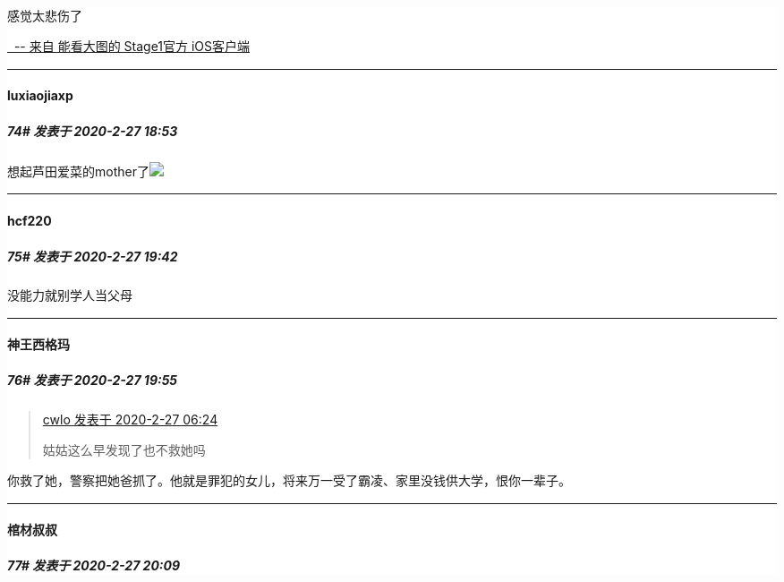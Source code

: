 


感觉太悲伤了

[  -- 来自 能看大图的 Stage1官方 iOS客户端](https://itunes.apple.com/fi/app/saraba1st/id1221237470?mt=8)







-----

####  luxiaojiaxp  
##### 74#       发表于 2020-2-27 18:53




想起芦田爱菜的mother了<img src="https://static.saraba1st.com/image/smiley/face2017/139.png" referrerpolicy="no-referrer">







-----

####  hcf220  
##### 75#       发表于 2020-2-27 19:42




没能力就别学人当父母







-----

####  神王西格玛  
##### 76#       发表于 2020-2-27 19:55



<blockquote><a href="httphttps://bbs.saraba1st.com/2b/forum.php?mod=redirect&amp;goto=findpost&amp;pid=46539786&amp;ptid=1915925" target="_blank">cwlo 发表于 2020-2-27 06:24</a>

姑姑这么早发现了也不救她吗</blockquote>
你救了她，警察把她爸抓了。他就是罪犯的女儿，将来万一受了霸凌、家里没钱供大学，恨你一辈子。







-----

####  棺材叔叔  
##### 77#       发表于 2020-2-27 20:09
